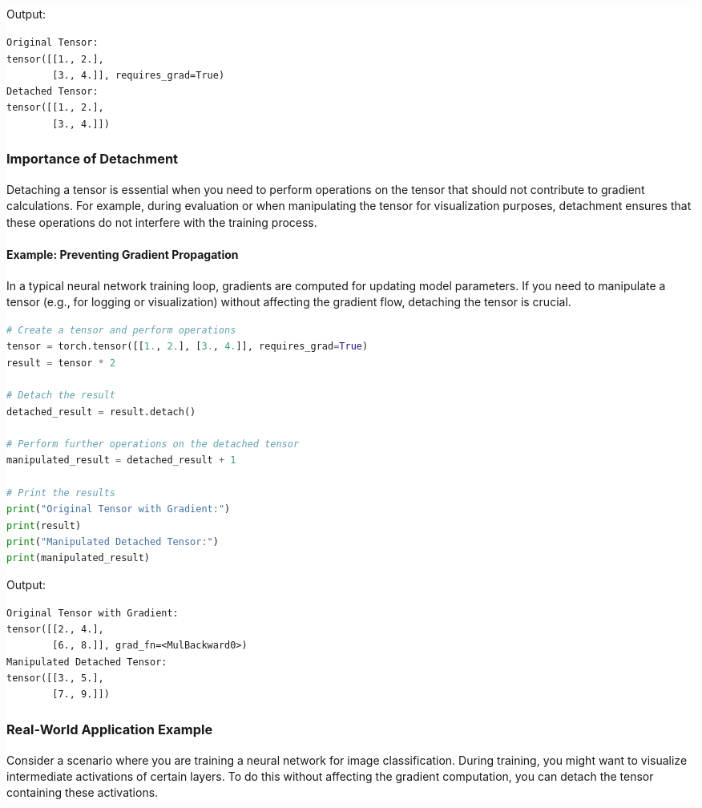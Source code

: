 Output:
```
Original Tensor:
tensor([[1., 2.],
        [3., 4.]], requires_grad=True)
Detached Tensor:
tensor([[1., 2.],
        [3., 4.]])
```

### Importance of Detachment

Detaching a tensor is essential when you need to perform operations on the tensor that should not contribute to gradient calculations. For example, during evaluation or when manipulating the tensor for visualization purposes, detachment ensures that these operations do not interfere with the training process.

#### Example: Preventing Gradient Propagation

In a typical neural network training loop, gradients are computed for updating model parameters. If you need to manipulate a tensor (e.g., for logging or visualization) without affecting the gradient flow, detaching the tensor is crucial.

```python
# Create a tensor and perform operations
tensor = torch.tensor([[1., 2.], [3., 4.]], requires_grad=True)
result = tensor * 2

# Detach the result
detached_result = result.detach()

# Perform further operations on the detached tensor
manipulated_result = detached_result + 1

# Print the results
print("Original Tensor with Gradient:")
print(result)
print("Manipulated Detached Tensor:")
print(manipulated_result)
```

Output:
```
Original Tensor with Gradient:
tensor([[2., 4.],
        [6., 8.]], grad_fn=<MulBackward0>)
Manipulated Detached Tensor:
tensor([[3., 5.],
        [7., 9.]])
```

### Real-World Application Example

Consider a scenario where you are training a neural network for image classification. During training, you might want to visualize intermediate activations of certain layers. To do this without affecting the gradient computation, you can detach the tensor containing these activations.
